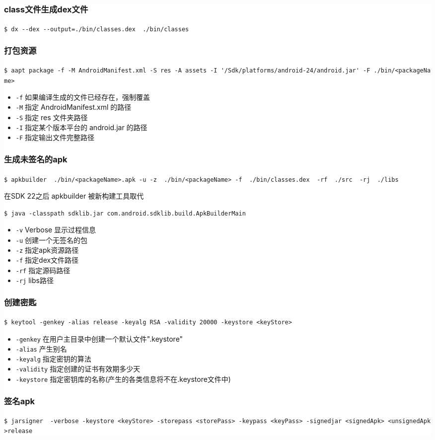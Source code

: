 ### class文件生成dex文件

```
$ dx --dex --output=./bin/classes.dex  ./bin/classes
```

### 打包资源

```
$ aapt package -f -M AndroidManifest.xml -S res -A assets -I '/Sdk/platforms/android-24/android.jar' -F ./bin/<packageName>
```

* `-f` 如果编译生成的文件已经存在，强制覆盖
* `-M` 指定 AndroidManifest.xml 的路径
* `-S` 指定 res 文件夹路径
* `-I` 指定某个版本平台的 android.jar 的路径
* `-F` 指定输出文件完整路径

### 生成未签名的apk

```
$ apkbuilder  ./bin/<packageName>.apk -u -z  ./bin/<packageName> -f  ./bin/classes.dex  -rf  ./src  -rj  ./libs 
```

在SDK 22之后 apkbuilder 被新构建工具取代

```
$ java -classpath sdklib.jar com.android.sdklib.build.ApkBuilderMain 
```

* `-v`   Verbose 显示过程信息
* `-u`   创建一个无签名的包
* `-z`   指定apk资源路径
* `-f`   指定dex文件路径
* `-rf` 指定源码路径
* `-rj` libs路径

### 创建密匙

```
$ keytool -genkey -alias release -keyalg RSA -validity 20000 -keystore <keyStore>  
```

* `-genkey`         在用户主目录中创建一个默认文件".keystore"
* `-alias`            产生别名
* `-keyalg`         指定密钥的算法 
* `-validity`    指定创建的证书有效期多少天
* `-keystore`    指定密钥库的名称(产生的各类信息将不在.keystore文件中)

### 签名apk

```
$ jarsigner  -verbose -keystore <keyStore> -storepass <storePass> -keypass <keyPass> -signedjar <signedApk> <unsignedApk>release
```
